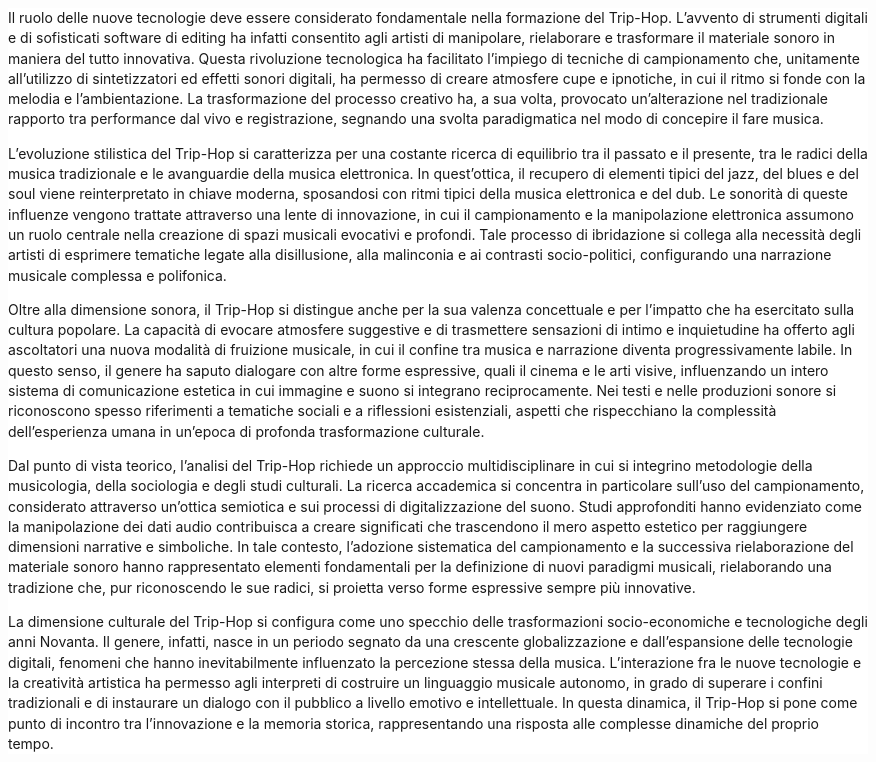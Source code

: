 Il ruolo delle nuove tecnologie deve essere considerato fondamentale nella formazione del Trip-Hop.
L’avvento di strumenti digitali e di sofisticati software di editing ha infatti consentito agli
artisti di manipolare, rielaborare e trasformare il materiale sonoro in maniera del tutto
innovativa. Questa rivoluzione tecnologica ha facilitato l’impiego di tecniche di campionamento che,
unitamente all’utilizzo di sintetizzatori ed effetti sonori digitali, ha permesso di creare
atmosfere cupe e ipnotiche, in cui il ritmo si fonde con la melodia e l’ambientazione. La
trasformazione del processo creativo ha, a sua volta, provocato un’alterazione nel tradizionale
rapporto tra performance dal vivo e registrazione, segnando una svolta paradigmatica nel modo di
concepire il fare musica.

L’evoluzione stilistica del Trip-Hop si caratterizza per una costante ricerca di equilibrio tra il
passato e il presente, tra le radici della musica tradizionale e le avanguardie della musica
elettronica. In quest’ottica, il recupero di elementi tipici del jazz, del blues e del soul viene
reinterpretato in chiave moderna, sposandosi con ritmi tipici della musica elettronica e del dub. Le
sonorità di queste influenze vengono trattate attraverso una lente di innovazione, in cui il
campionamento e la manipolazione elettronica assumono un ruolo centrale nella creazione di spazi
musicali evocativi e profondi. Tale processo di ibridazione si collega alla necessità degli artisti
di esprimere tematiche legate alla disillusione, alla malinconia e ai contrasti socio-politici,
configurando una narrazione musicale complessa e polifonica.

Oltre alla dimensione sonora, il Trip-Hop si distingue anche per la sua valenza concettuale e per
l’impatto che ha esercitato sulla cultura popolare. La capacità di evocare atmosfere suggestive e di
trasmettere sensazioni di intimo e inquietudine ha offerto agli ascoltatori una nuova modalità di
fruizione musicale, in cui il confine tra musica e narrazione diventa progressivamente labile. In
questo senso, il genere ha saputo dialogare con altre forme espressive, quali il cinema e le arti
visive, influenzando un intero sistema di comunicazione estetica in cui immagine e suono si
integrano reciprocamente. Nei testi e nelle produzioni sonore si riconoscono spesso riferimenti a
tematiche sociali e a riflessioni esistenziali, aspetti che rispecchiano la complessità
dell’esperienza umana in un’epoca di profonda trasformazione culturale.

Dal punto di vista teorico, l’analisi del Trip-Hop richiede un approccio multidisciplinare in cui si
integrino metodologie della musicologia, della sociologia e degli studi culturali. La ricerca
accademica si concentra in particolare sull’uso del campionamento, considerato attraverso un’ottica
semiotica e sui processi di digitalizzazione del suono. Studi approfonditi hanno evidenziato come la
manipolazione dei dati audio contribuisca a creare significati che trascendono il mero aspetto
estetico per raggiungere dimensioni narrative e simboliche. In tale contesto, l’adozione sistematica
del campionamento e la successiva rielaborazione del materiale sonoro hanno rappresentato elementi
fondamentali per la definizione di nuovi paradigmi musicali, rielaborando una tradizione che, pur
riconoscendo le sue radici, si proietta verso forme espressive sempre più innovative.

La dimensione culturale del Trip-Hop si configura come uno specchio delle trasformazioni
socio-economiche e tecnologiche degli anni Novanta. Il genere, infatti, nasce in un periodo segnato
da una crescente globalizzazione e dall’espansione delle tecnologie digitali, fenomeni che hanno
inevitabilmente influenzato la percezione stessa della musica. L’interazione fra le nuove tecnologie
e la creatività artistica ha permesso agli interpreti di costruire un linguaggio musicale autonomo,
in grado di superare i confini tradizionali e di instaurare un dialogo con il pubblico a livello
emotivo e intellettuale. In questa dinamica, il Trip-Hop si pone come punto di incontro tra
l’innovazione e la memoria storica, rappresentando una risposta alle complesse dinamiche del proprio
tempo.
